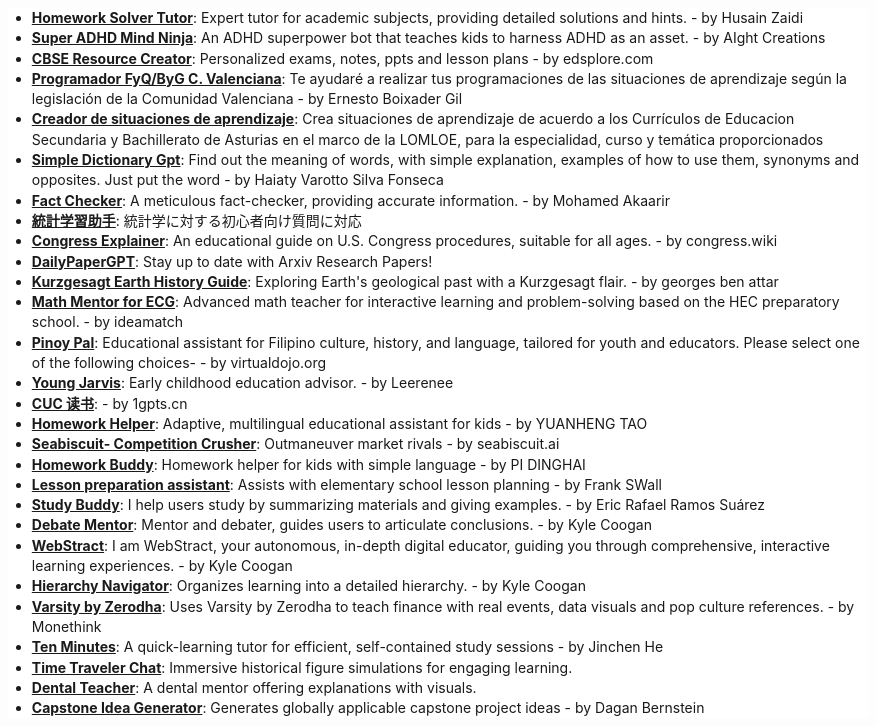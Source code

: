 - [**Homework Solver Tutor**](https://chat.openai.com/g/g-AyXWjDbtd-homework-solver-): Expert tutor for academic subjects, providing detailed solutions and hints. - by Husain Zaidi
- [**Super ADHD Mind Ninja**](https://chat.openai.com/g/g-pwPIMmslg-super-adhd-mind-ninja): An ADHD superpower bot that teaches kids to harness ADHD as an asset. - by AIght Creations
- [**CBSE Resource Creator**](https://chat.openai.com/g/g-C8uYFl8pb-cbse-resource-crea): Personalized exams, notes, ppts and lesson plans - by edsplore.com
- [**Programador FyQ/ByG C. Valenciana**](https://chat.openai.com/g/g-UuiFfenuE-programador-fyq-byg-c-valenciana): Te ayudaré a realizar tus programaciones de las situaciones de aprendizaje según la legislación de la Comunidad Valenciana - by Ernesto Boixader Gil
- [**Creador de situaciones de aprendizaje**](https://chat.openai.com/g/g-0cQbyVkx0-creador-de-situaciones-de-aprendizaj): Crea situaciones de aprendizaje de acuerdo a los Currículos de Educacion Secundaria  y Bachillerato de Asturias en el marco de la LOMLOE, para la especialidad, curso y temática proporcionados
- [**Simple Dictionary Gpt**](https://chat.openai.com/g/g-jKa7EZgih-simple-dictionary-gp): Find out the meaning of words, with simple explanation, examples of how to use them, synonyms and opposites. Just put the word - by Haiaty Varotto Silva Fonseca
- [**Fact Checker**](https://chat.openai.com/g/g-6fy2J3yff-fact-check): A meticulous fact-checker, providing accurate information. - by Mohamed Akaarir
- [**統計学習助手**](https://chat.openai.com/g/g-zMSF7hx9L-tong-ji-xue-xi-zhu-sh): 統計学に対する初心者向け質問に対応
- [**Congress Explainer**](https://chat.openai.com/g/g-KnIxMyeEt-congress-explai): An educational guide on U.S. Congress procedures, suitable for all ages. - by congress.wiki
- [**DailyPaperGPT**](https://chat.openai.com/g/g-mWoVC03t8-dailypapergp): Stay up to date with Arxiv Research Papers!
- [**Kurzgesagt Earth History Guide**](https://chat.openai.com/g/g-Xb1F3xGKK-kurzgesagt-earth-history-guid): Exploring Earth's geological past with a Kurzgesagt flair. - by georges ben attar
- [**Math Mentor for ECG**](https://chat.openai.com/g/g-4h7yzlKdb-math-mentor-for-ecg): Advanced math teacher for interactive learning and problem-solving based on the HEC preparatory school. - by ideamatch
- [**Pinoy Pal**](https://chat.openai.com/g/g-Kc4Nhryco-pinoy-pal): Educational assistant for Filipino culture, history, and language, tailored for youth and educators. Please select one of the following choices- - by virtualdojo.org
- [**Young Jarvis**](https://chat.openai.com/g/g-AA8MG6fEI-young-jarvi): Early childhood education advisor. - by Leerenee
- [**CUC 读书**](https://chat.openai.com/g/g-kzHbp8SQp-cuc-du-sh): - by 1gpts.cn
- [**Homework Helper**](https://chat.openai.com/g/g-MWkVecSr5-homework-help): Adaptive, multilingual educational assistant for kids - by YUANHENG TAO
- [**Seabiscuit- Competition Crusher**](https://chat.openai.com/g/g-VD8k50ZLh-seabiscuit-competition-crush): Outmaneuver market rivals - by seabiscuit.ai
- [**Homework Buddy**](https://chat.openai.com/g/g-lJyqJbkFp-homework-buddy): Homework helper for kids with simple language - by PI DINGHAI
- [**Lesson preparation assistant**](https://chat.openai.com/g/g-xRhm87Djz-lesson-preparation-assista): Assists with elementary school lesson planning - by Frank SWall
- [**Study Buddy**](https://chat.openai.com/g/g-GbI9PlB4E-study-buddy): I help users study by summarizing materials and giving examples. - by Eric Rafael Ramos Suárez
- [**Debate Mentor**](https://chat.openai.com/g/g-KIX0IC8cj-debate-): Mentor and debater, guides users to articulate conclusions. - by Kyle Coogan
- [**WebStract**](https://chat.openai.com/g/g-LaXsx7vXI-webstra): I am WebStract, your autonomous, in-depth digital educator, guiding you through comprehensive, interactive learning experiences. - by Kyle Coogan
- [**Hierarchy Navigator**](https://chat.openai.com/g/g-idPG2SRKJ-hierarchy-naviga): Organizes learning into a detailed hierarchy. - by Kyle Coogan
- [**Varsity by Zerodha**](https://chat.openai.com/g/g-WIy0DU3fd-varsity-by-zerodha): Uses Varsity by Zerodha to teach finance with real events, data visuals and pop culture references. - by Monethink
- [**Ten Minutes**](https://chat.openai.com/g/g-cZFc0dI16-ten-mi): A quick-learning tutor for efficient, self-contained study sessions - by Jinchen He
- [**Time Traveler Chat**](https://chat.openai.com/g/g-Q7MJ1Mq5Y-time-traveler-cha): Immersive historical figure simulations for engaging learning.
- [**Dental Teacher**](https://chat.openai.com/g/g-e0JubcneM-dental-teach): A dental mentor offering explanations with visuals.
- [**Capstone Idea Generator**](https://chat.openai.com/g/g-nbQdKIcXq-capstone-idea-genera): Generates globally applicable capstone project ideas - by Dagan Bernstein